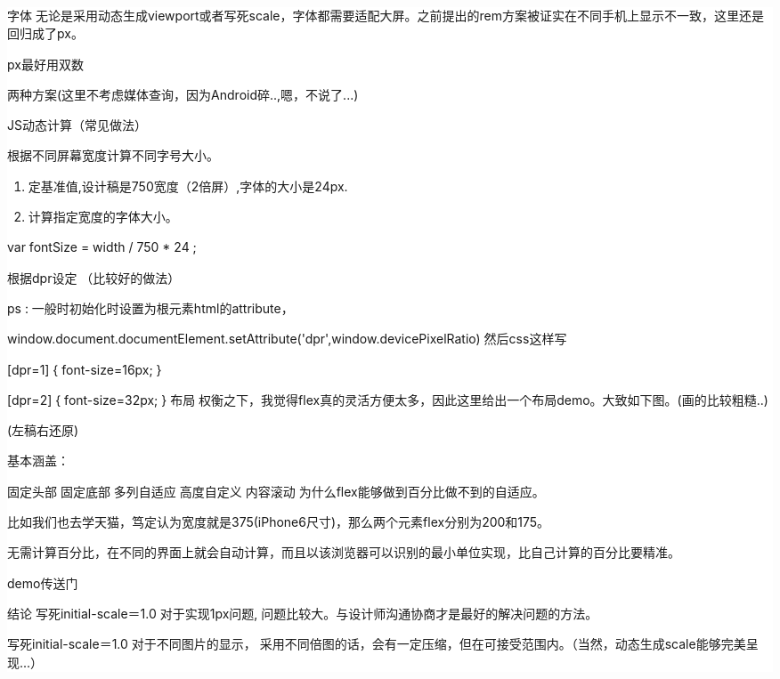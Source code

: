 

字体
无论是采用动态生成viewport或者写死scale，字体都需要适配大屏。之前提出的rem方案被证实在不同手机上显示不一致，这里还是回归成了px。

px最好用双数

两种方案(这里不考虑媒体查询，因为Android碎..,嗯，不说了...)

JS动态计算（常见做法）

根据不同屏幕宽度计算不同字号大小。


1. 定基准值,设计稿是750宽度（2倍屏）,字体的大小是24px.


2. 计算指定宽度的字体大小。


var fontSize = width / 750 * 24 ;


根据dpr设定 （比较好的做法）

ps : 一般时初始化时设置为根元素html的attribute，

   window.document.documentElement.setAttribute('dpr',window.devicePixelRatio)
然后css这样写

   [dpr=1] {
       font-size=16px; 
}


[dpr=2] {
       font-size=32px; 
}
布局
权衡之下，我觉得flex真的灵活方便太多，因此这里给出一个布局demo。大致如下图。(画的比较粗糙..)

(左稿右还原)


基本涵盖：

固定头部
固定底部
多列自适应
高度自定义
内容滚动
为什么flex能够做到百分比做不到的自适应。

比如我们也去学天猫，笃定认为宽度就是375(iPhone6尺寸)，那么两个元素flex分别为200和175。

无需计算百分比，在不同的界面上就会自动计算，而且以该浏览器可以识别的最小单位实现，比自己计算的百分比要精准。



demo传送门

结论
写死initial-scale＝1.0 对于实现1px问题, 问题比较大。与设计师沟通协商才是最好的解决问题的方法。

写死initial-scale＝1.0 对于不同图片的显示， 采用不同倍图的话，会有一定压缩，但在可接受范围内。（当然，动态生成scale能够完美呈现...）
